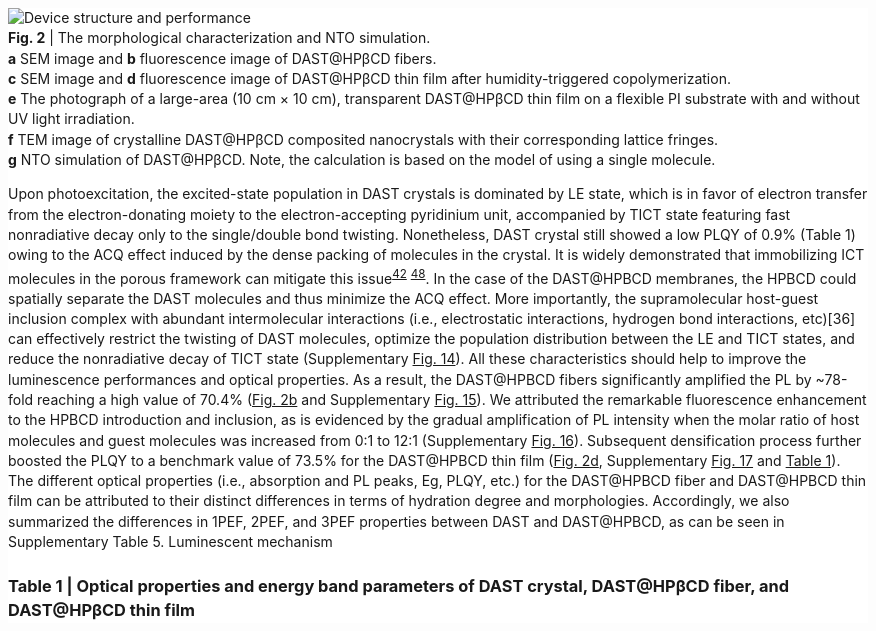 <a id="fig2"></a>

<Image src="https://s2.loli.net/2025/01/19/INbULpFGOrHEqnm.png" alt="Device structure and performance" class="mx-auto my-0 w-full max-w-lg" width="1000" height="1000" loading="lazy" />

<div class="text-xs">
  <b>Fig. 2</b> | The morphological characterization and NTO simulation.
  <br>
  <b>a</b> SEM image and <b>b</b> fluorescence image of DAST@HPβCD fibers.
  <br>
  <b>c</b> SEM image and <b>d</b> fluorescence image of DAST@HPβCD thin film after humidity-triggered copolymerization.
  <br>
  <b>e</b> The photograph of a large-area (10 cm × 10 cm), transparent DAST@HPβCD thin film on a flexible PI substrate with and without UV light irradiation.
  <br>
  <b>f</b> TEM image of crystalline DAST@HPβCD composited nanocrystals with their corresponding lattice fringes.
  <br>
  <b>g</b> NTO simulation of DAST@HPβCD. Note, the calculation is based on the model of using a single molecule.
</div>

Upon photoexcitation, the excited-state population in DAST crystals is dominated by LE state, which is in favor of electron transfer from the electron-donating moiety to the electron-accepting pyridinium unit, accompanied by TICT state featuring fast nonradiative decay only to the single/double bond twisting. Nonetheless, DAST crystal still showed a low PLQY of 0.9% (Table 1) owing to the ACQ effect induced by the dense packing of molecules in the crystal. It is widely demonstrated that immobilizing ICT molecules in the porous framework can mitigate this issue<sup>[42](#42)</sup> <sup>[48](#48)</sup>. In the case of the DAST@HPBCD membranes, the HPBCD could spatially separate the DAST molecules and thus minimize the ACQ effect. More importantly, the supramolecular host-guest inclusion complex with abundant intermolecular interactions (i.e., electrostatic interactions, hydrogen bond interactions, etc)[36] can effectively restrict the twisting of DAST molecules, optimize the population distribution between the LE and TICT states, and reduce the nonradiative decay of TICT state (Supplementary [Fig. 14](#fig14)). All these characteristics should help to improve the luminescence performances and optical properties. As a result, the DAST@HPBCD fibers significantly amplified the PL by ~78-fold reaching a high value of 70.4% ([Fig. 2b](#fig2) and Supplementary [Fig. 15](#fig15)). We attributed the remarkable fluorescence enhancement to the HPBCD introduction and inclusion, as is evidenced by the gradual amplification of PL intensity when the molar ratio of host molecules and guest molecules was increased from 0:1 to 12:1 (Supplementary [Fig. 16](#fig16)). Subsequent densification process further boosted the PLQY to a benchmark value of 73.5% for the DAST@HPBCD thin film ([Fig. 2d](#fig2), Supplementary [Fig. 17](#fig17) and [Table 1](#table1)). The different optical properties (i.e., absorption and PL peaks, Eg, PLQY, etc.) for the DAST@HPBCD fiber and DAST@HPBCD thin film can be attributed to their distinct differences in terms of hydration degree and morphologies. Accordingly, we also summarized the differences in 1PEF, 2PEF, and 3PEF properties between DAST and DAST@HPBCD, as can be seen in Supplementary Table 5.
Luminescent mechanism

<a id="table1"></a>

### Table 1 | Optical properties and energy band parameters of DAST crystal, DAST@HPβCD fiber, and DAST@HPβCD thin film
